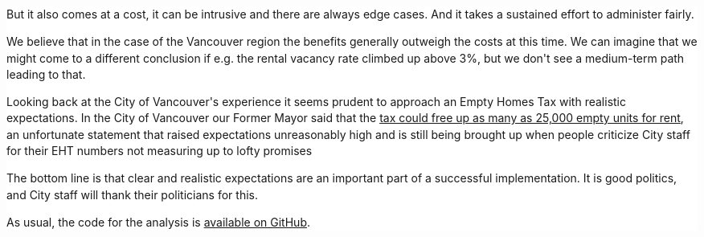 But it also comes at a cost, it can be intrusive and there are always edge cases. And it takes a sustained effort to administer fairly. 

We believe that in the case of the Vancouver region the benefits generally outweigh the costs at this time. We can imagine that we might come to a different conclusion if e.g. the rental vacancy rate climbed up above 3%, but we don't see a medium-term path leading to that.

Looking back at the City of Vancouver's experience it seems prudent to approach an Empty Homes Tax with realistic expectations. In the City of Vancouver our Former Mayor said that the [tax could free up as many as 25,000 empty units for rent](https://toronto.citynews.ca/2017/11/07/vancouver-warns-homeowners-to-fill-in-forms-on-empty-homes-tax-or-risk-fine/), an unfortunate statement that raised expectations unreasonably high and is still being brought up when people criticize City staff for their EHT numbers not measuring up to lofty promises

The bottom line is that clear and realistic expectations are an important part of a successful implementation. It is good politics, and City staff will thank their politicians for this.

As usual, the code for the analysis is [available on GitHub](https://github.com/mountainMath/doodles/blob/master/content/posts/2020-03-09-knock-knock-anybody-home.Rmarkdown).




